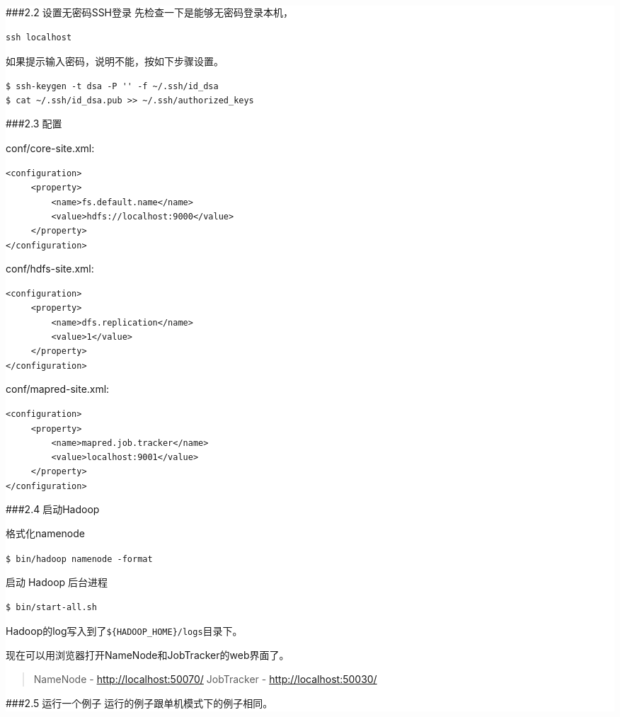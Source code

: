 ###2.2 设置无密码SSH登录
先检查一下是能够无密码登录本机，

    ssh localhost

如果提示输入密码，说明不能，按如下步骤设置。

    $ ssh-keygen -t dsa -P '' -f ~/.ssh/id_dsa 
    $ cat ~/.ssh/id_dsa.pub >> ~/.ssh/authorized_keys

###2.3 配置

conf/core-site.xml:

    <configuration>
         <property>
             <name>fs.default.name</name>
             <value>hdfs://localhost:9000</value>
         </property>
    </configuration>

conf/hdfs-site.xml:

    <configuration>
         <property>
             <name>dfs.replication</name>
             <value>1</value>
         </property>
    </configuration>

conf/mapred-site.xml:

    <configuration>
         <property>
             <name>mapred.job.tracker</name>
             <value>localhost:9001</value>
         </property>
    </configuration>



###2.4 启动Hadoop

格式化namenode

	$ bin/hadoop namenode -format

启动 Hadoop 后台进程

	$ bin/start-all.sh

Hadoop的log写入到了`${HADOOP_HOME}/logs`目录下。

现在可以用浏览器打开NameNode和JobTracker的web界面了。

> NameNode - <http://localhost:50070/>
> JobTracker - <http://localhost:50030/>

###2.5 运行一个例子
运行的例子跟单机模式下的例子相同。
